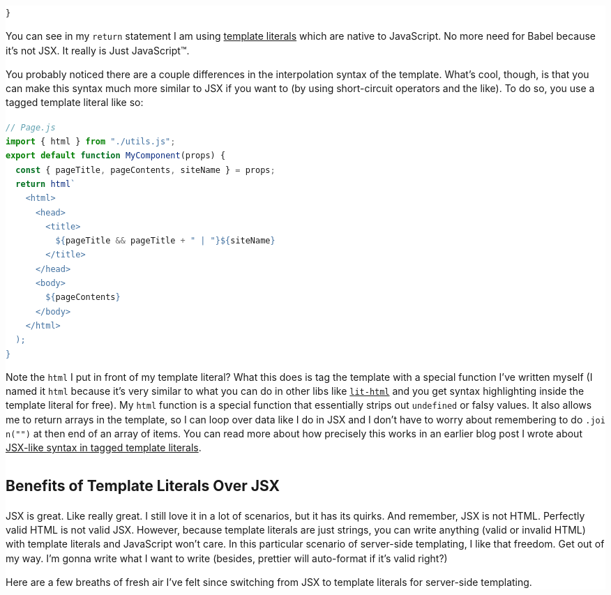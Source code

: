 ```js
}
```

You can see in my `return` statement I am using [template literals](https://developer.mozilla.org/en-US/docs/Web/JavaScript/Reference/Template_literals) which are native to JavaScript. No more need for Babel because it’s not JSX. It really is Just JavaScript™.

You probably noticed there are a couple differences in the interpolation syntax of the template. What’s cool, though, is that you can make this syntax much more similar to JSX if you want to (by using short-circuit operators and the like). To do so, you use a tagged template literal like so:

```js
// Page.js
import { html } from "./utils.js";
export default function MyComponent(props) {
  const { pageTitle, pageContents, siteName } = props;
  return html`
    <html>
      <head>
        <title>
          ${pageTitle && pageTitle + " | "}${siteName}
        </title>
      </head>
      <body>
        ${pageContents}
      </body>
    </html>
  );
}
```

Note the `html` I put in front of my template literal? What this does is tag the template with a special function I’ve written myself (I named it `html` because it’s very similar to what you can do in other libs like [`lit-html`](https://lit-html.polymer-project.org/) and you get syntax highlighting inside the template literal for free). My `html` function is a special function that essentially strips out `undefined` or falsy values. It also allows me to return arrays in the template, so I can loop over data like I do in JSX and I don’t have to worry about remembering to do `.join("")` at then end of an array of items. You can read more about how precisely this works in an earlier blog post I wrote about [JSX-like syntax in tagged template literals](https://blog.jim-nielsen.com/2019/jsx-like-syntax-for-tagged-template-literals/).

## Benefits of Template Literals Over JSX

JSX is great. Like really great. I still love it in a lot of scenarios, but it has its quirks. And remember, JSX is not HTML. Perfectly valid HTML is not valid JSX. However, because template literals are just strings, you can write anything (valid or invalid HTML) with template literals and JavaScript won’t care. In this particular scenario of server-side templating, I like that freedom. Get out of my way. I’m gonna write what I want to write (besides, prettier will auto-format if it’s valid right?)

Here are a few breaths of fresh air I’ve felt since switching from JSX to template literals for server-side templating.
